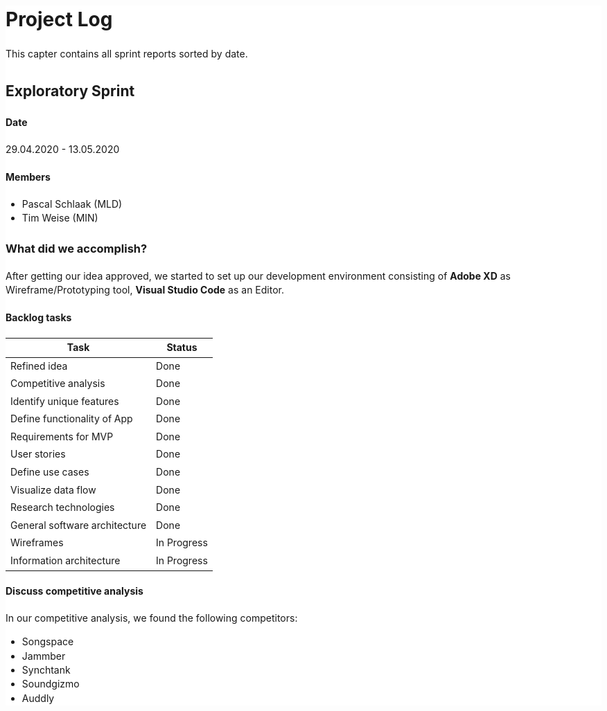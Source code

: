 # Project Log

This capter contains all sprint reports sorted by date.

## Exploratory Sprint

#### Date

29.04.2020 - 13.05.2020

#### Members
* Pascal Schlaak (MLD)
* Tim Weise (MIN)

### What did we accomplish?
After getting our idea approved, we started to set up our development environment consisting of **Adobe XD** as Wireframe/Prototyping tool, **Visual Studio Code** as an Editor.

#### Backlog tasks

| Task                          | Status      |
| ----------------------------- | ----------- |
| Refined idea                  | Done        |
| Competitive analysis          | Done        |
| Identify unique features      | Done        |
| Define functionality of App   | Done        |
| Requirements for MVP          | Done        |
| User stories                  | Done        |
| Define use cases              | Done        |
| Visualize data flow           | Done        |
| Research technologies         | Done        |
| General software architecture | Done        |
| Wireframes                    | In Progress |
| Information architecture      | In Progress |

#### Discuss competitive analysis
In our competitive analysis, we found the following competitors:

* Songspace
* Jammber
* Synchtank
* Soundgizmo
* Auddly
